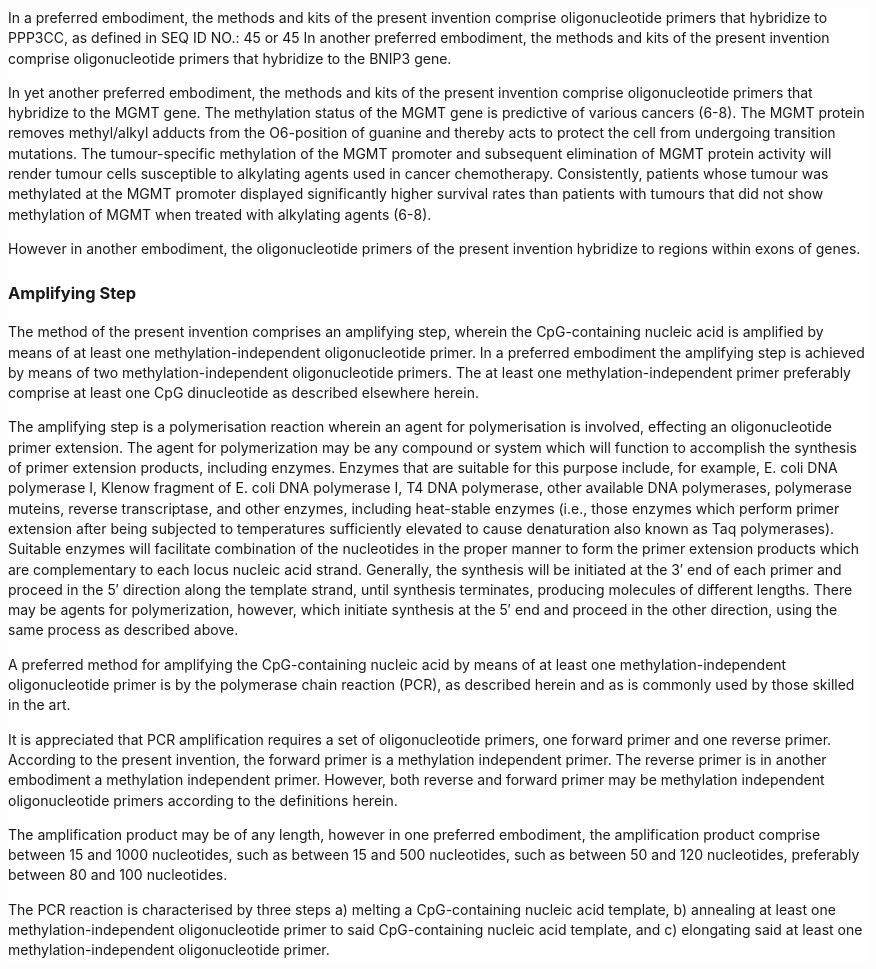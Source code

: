 In a preferred embodiment, the methods and kits of the present invention comprise oligonucleotide primers that hybridize to PPP3CC, as defined in SEQ ID NO.: 45 or 45 In another preferred embodiment, the methods and kits of the present invention comprise oligonucleotide primers that hybridize to the BNIP3 gene.

In yet another preferred embodiment, the methods and kits of the present invention comprise oligonucleotide primers that hybridize to the MGMT gene. The methylation status of the MGMT gene is predictive of various cancers (6-8). The MGMT protein removes methyl/alkyl adducts from the O6-position of guanine and thereby acts to protect the cell from undergoing transition mutations. The tumour-specific methylation of the MGMT promoter and subsequent elimination of MGMT protein activity will render tumour cells susceptible to alkylating agents used in cancer chemotherapy. Consistently, patients whose tumour was methylated at the MGMT promoter displayed significantly higher survival rates than patients with tumours that did not show methylation of MGMT when treated with alkylating agents (6-8).

However in another embodiment, the oligonucleotide primers of the present invention hybridize to regions within exons of genes.

### Amplifying Step

The method of the present invention comprises an amplifying step, wherein the CpG-containing nucleic acid is amplified by means of at least one methylation-independent oligonucleotide primer. In a preferred embodiment the amplifying step is achieved by means of two methylation-independent oligonucleotide primers. The at least one methylation-independent primer preferably comprise at least one CpG dinucleotide as described elsewhere herein.

The amplifying step is a polymerisation reaction wherein an agent for polymerisation is involved, effecting an oligonucleotide primer extension. The agent for polymerization may be any compound or system which will function to accomplish the synthesis of primer extension products, including enzymes. Enzymes that are suitable for this purpose include, for example, E. coli DNA polymerase I, Klenow fragment of E. coli DNA polymerase I, T4 DNA polymerase, other available DNA polymerases, polymerase muteins, reverse transcriptase, and other enzymes, including heat-stable enzymes (i.e., those enzymes which perform primer extension after being subjected to temperatures sufficiently elevated to cause denaturation also known as Taq polymerases). Suitable enzymes will facilitate combination of the nucleotides in the proper manner to form the primer extension products which are complementary to each locus nucleic acid strand. Generally, the synthesis will be initiated at the 3′ end of each primer and proceed in the 5′ direction along the template strand, until synthesis terminates, producing molecules of different lengths. There may be agents for polymerization, however, which initiate synthesis at the 5′ end and proceed in the other direction, using the same process as described above.

A preferred method for amplifying the CpG-containing nucleic acid by means of at least one methylation-independent oligonucleotide primer is by the polymerase chain reaction (PCR), as described herein and as is commonly used by those skilled in the art.

It is appreciated that PCR amplification requires a set of oligonucleotide primers, one forward primer and one reverse primer. According to the present invention, the forward primer is a methylation independent primer. The reverse primer is in another embodiment a methylation independent primer. However, both reverse and forward primer may be methylation independent oligonucleotide primers according to the definitions herein.

The amplification product may be of any length, however in one preferred embodiment, the amplification product comprise between 15 and 1000 nucleotides, such as between 15 and 500 nucleotides, such as between 50 and 120 nucleotides, preferably between 80 and 100 nucleotides.

The PCR reaction is characterised by three steps a) melting a CpG-containing nucleic acid template, b) annealing at least one methylation-independent oligonucleotide primer to said CpG-containing nucleic acid template, and c) elongating said at least one methylation-independent oligonucleotide primer.
